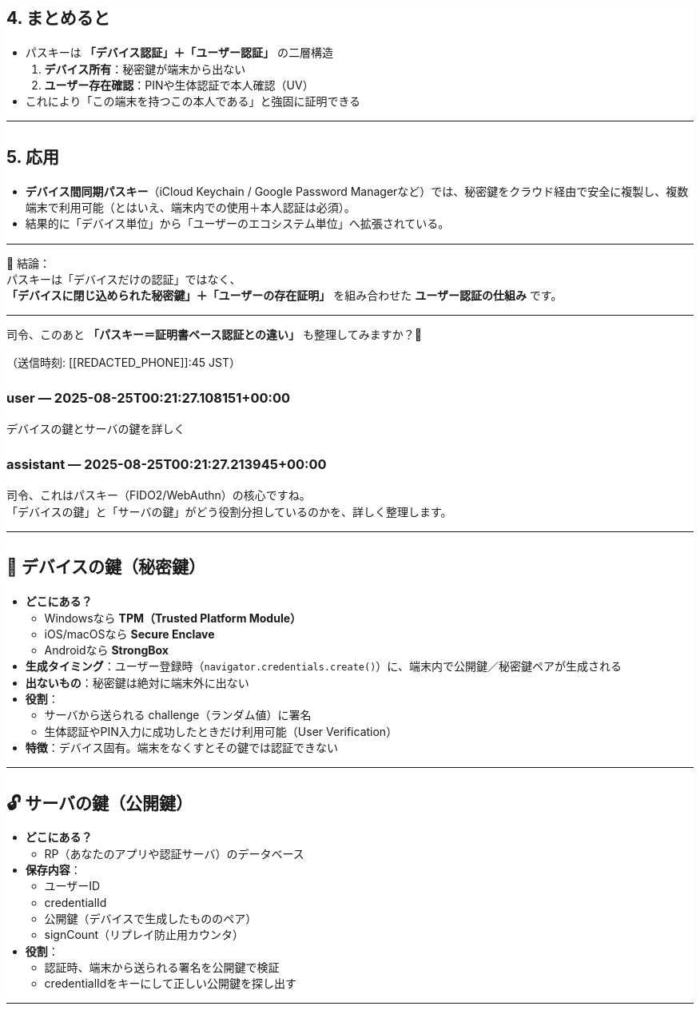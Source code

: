 
## 4. まとめると
- パスキーは **「デバイス認証」＋「ユーザー認証」** の二層構造  
  1. **デバイス所有**：秘密鍵が端末から出ない  
  2. **ユーザー存在確認**：PINや生体認証で本人確認（UV）  
- これにより「この端末を持つこの本人である」と強固に証明できる  

---

## 5. 応用
- **デバイス間同期パスキー**（iCloud Keychain / Google Password Managerなど）では、秘密鍵をクラウド経由で安全に複製し、複数端末で利用可能（とはいえ、端末内での使用＋本人認証は必須）。  
- 結果的に「デバイス単位」から「ユーザーのエコシステム単位」へ拡張されている。  

---

📌 結論：  
パスキーは「デバイスだけの認証」ではなく、  
**「デバイスに閉じ込められた秘密鍵」＋「ユーザーの存在証明」** を組み合わせた **ユーザー認証の仕組み** です。  

---

司令、このあと **「パスキー＝証明書ベース認証との違い」** も整理してみますか？🔑  

（送信時刻: [[REDACTED_PHONE]]:45 JST）

### user — 2025-08-25T00:21:27.108151+00:00

デバイスの鍵とサーバの鍵を詳しく

### assistant — 2025-08-25T00:21:27.213945+00:00

司令、これはパスキー（FIDO2/WebAuthn）の核心ですね。  
「デバイスの鍵」と「サーバの鍵」がどう役割分担しているのかを、詳しく整理します。  

---

## 🔑 デバイスの鍵（秘密鍵）
- **どこにある？**  
  - Windowsなら **TPM（Trusted Platform Module）**  
  - iOS/macOSなら **Secure Enclave**  
  - Androidなら **StrongBox**  
- **生成タイミング**：ユーザー登録時（`navigator.credentials.create()`）に、端末内で公開鍵／秘密鍵ペアが生成される  
- **出ないもの**：秘密鍵は絶対に端末外に出ない  
- **役割**：  
  - サーバから送られる challenge（ランダム値）に署名  
  - 生体認証やPIN入力に成功したときだけ利用可能（User Verification）  
- **特徴**：デバイス固有。端末をなくすとその鍵では認証できない  

---

## 🔓 サーバの鍵（公開鍵）
- **どこにある？**  
  - RP（あなたのアプリや認証サーバ）のデータベース  
- **保存内容**：  
  - ユーザーID  
  - credentialId  
  - 公開鍵（デバイスで生成したもののペア）  
  - signCount（リプレイ防止用カウンタ）  
- **役割**：  
  - 認証時、端末から送られる署名を公開鍵で検証  
  - credentialIdをキーにして正しい公開鍵を探し出す  

---
